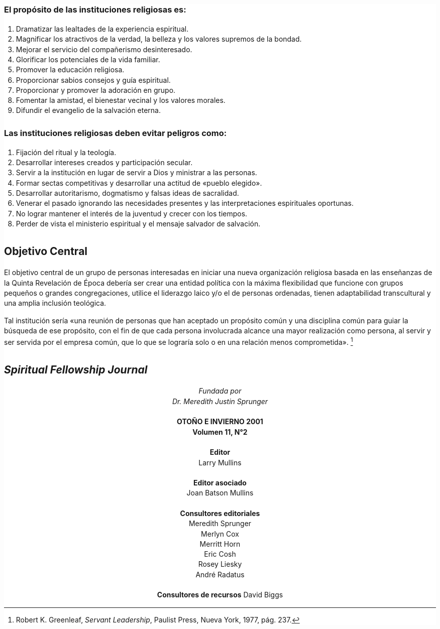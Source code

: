 ### El propósito de las instituciones religiosas es:

1. Dramatizar las lealtades de la experiencia espiritual.
2. Magnificar los atractivos de la verdad, la belleza y los valores supremos de la bondad.
3. Mejorar el servicio del compañerismo desinteresado.
4. Glorificar los potenciales de la vida familiar.
5. Promover la educación religiosa.
6. Proporcionar sabios consejos y guía espiritual.
7. Proporcionar y promover la adoración en grupo.
8. Fomentar la amistad, el bienestar vecinal y los valores morales.
9. Difundir el evangelio de la salvación eterna.

### Las instituciones religiosas deben evitar peligros como:

1. Fijación del ritual y la teología.
2. Desarrollar intereses creados y participación secular.
3. Servir a la institución en lugar de servir a Dios y ministrar a las personas.
4. Formar sectas competitivas y desarrollar una actitud de «pueblo elegido».
5. Desarrollar autoritarismo, dogmatismo y falsas ideas de sacralidad.
6. Venerar el pasado ignorando las necesidades presentes y las interpretaciones espirituales oportunas.
7. No lograr mantener el interés de la juventud y crecer con los tiempos.
8. Perder de vista el ministerio espiritual y el mensaje salvador de salvación.

## Objetivo Central

El objetivo central de un grupo de personas interesadas en iniciar una nueva organización religiosa basada en las enseñanzas de la Quinta Revelación de Época debería ser crear una entidad política con la máxima flexibilidad que funcione con grupos pequeños o grandes congregaciones, utilice el liderazgo laico y/o el de personas ordenadas, tienen adaptabilidad transcultural y una amplia inclusión teológica.

Tal institución sería «una reunión de personas que han aceptado un propósito común y una disciplina común para guiar la búsqueda de ese propósito, con el fin de que cada persona involucrada alcance una mayor realización como persona, al servir y ser servida por el empresa común, que lo que se lograría solo o en una relación menos comprometida». [^1]


## _Spiritual Fellowship Journal_

<p style="text-align:center;">
<i>Fundada por</i><br>
<i>Dr. Meredith Justin Sprunger</i><br>
<br>
<b>OTOÑO E INVIERNO 2001</b><br>
<b>Volumen 11, N°2</b><br>
<br>
<b>Editor</b><br>
Larry Mullins<br>
<br>
<b>Editor asociado</b> <br>
Joan Batson Mullins<br>
<br>
<b>Consultores editoriales</b><br>
Meredith Sprunger<br>
Merlyn Cox<br>
Merritt Horn<br>
Eric Cosh<br>
Rosey Liesky<br>
André Radatus<br>
<br>
<b>Consultores de recursos</b>
David Biggs <br>

[^1]: Robert K. Greenleaf, _Servant Leadership_, Paulist Press, Nueva York, 1977, pág. 237.
